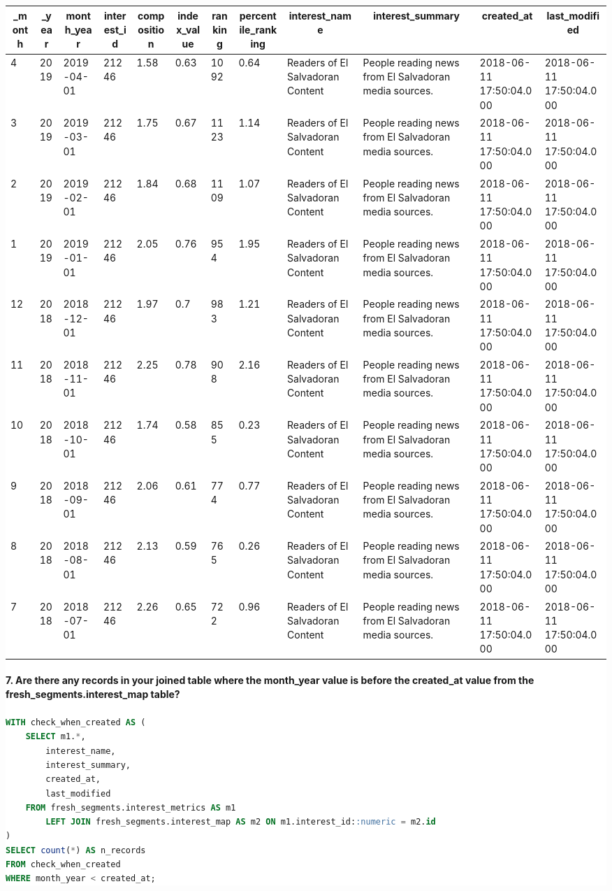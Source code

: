 _month|_year|month_year|interest_id|composition|index_value|ranking|percentile_ranking|interest_name                   |interest_summary                                     |created_at             |last_modified          |
------|-----|----------|-----------|-----------|-----------|-------|------------------|--------------------------------|-----------------------------------------------------|-----------------------|-----------------------|
4     |2019 |2019-04-01|21246      |       1.58|       0.63|   1092|              0.64|Readers of El Salvadoran Content|People reading news from El Salvadoran media sources.|2018-06-11 17:50:04.000|2018-06-11 17:50:04.000|
3     |2019 |2019-03-01|21246      |       1.75|       0.67|   1123|              1.14|Readers of El Salvadoran Content|People reading news from El Salvadoran media sources.|2018-06-11 17:50:04.000|2018-06-11 17:50:04.000|
2     |2019 |2019-02-01|21246      |       1.84|       0.68|   1109|              1.07|Readers of El Salvadoran Content|People reading news from El Salvadoran media sources.|2018-06-11 17:50:04.000|2018-06-11 17:50:04.000|
1     |2019 |2019-01-01|21246      |       2.05|       0.76|    954|              1.95|Readers of El Salvadoran Content|People reading news from El Salvadoran media sources.|2018-06-11 17:50:04.000|2018-06-11 17:50:04.000|
12    |2018 |2018-12-01|21246      |       1.97|        0.7|    983|              1.21|Readers of El Salvadoran Content|People reading news from El Salvadoran media sources.|2018-06-11 17:50:04.000|2018-06-11 17:50:04.000|
11    |2018 |2018-11-01|21246      |       2.25|       0.78|    908|              2.16|Readers of El Salvadoran Content|People reading news from El Salvadoran media sources.|2018-06-11 17:50:04.000|2018-06-11 17:50:04.000|
10    |2018 |2018-10-01|21246      |       1.74|       0.58|    855|              0.23|Readers of El Salvadoran Content|People reading news from El Salvadoran media sources.|2018-06-11 17:50:04.000|2018-06-11 17:50:04.000|
9     |2018 |2018-09-01|21246      |       2.06|       0.61|    774|              0.77|Readers of El Salvadoran Content|People reading news from El Salvadoran media sources.|2018-06-11 17:50:04.000|2018-06-11 17:50:04.000|
8     |2018 |2018-08-01|21246      |       2.13|       0.59|    765|              0.26|Readers of El Salvadoran Content|People reading news from El Salvadoran media sources.|2018-06-11 17:50:04.000|2018-06-11 17:50:04.000|
7     |2018 |2018-07-01|21246      |       2.26|       0.65|    722|              0.96|Readers of El Salvadoran Content|People reading news from El Salvadoran media sources.|2018-06-11 17:50:04.000|2018-06-11 17:50:04.000|

#### 7. Are there any records in your joined table where the month_year value is before the created_at value from the fresh_segments.interest_map table?

````sql
WITH check_when_created AS (
	SELECT m1.*,
		interest_name,
		interest_summary,
		created_at,
		last_modified
	FROM fresh_segments.interest_metrics AS m1
		LEFT JOIN fresh_segments.interest_map AS m2 ON m1.interest_id::numeric = m2.id
)
SELECT count(*) AS n_records
FROM check_when_created
WHERE month_year < created_at;
````
